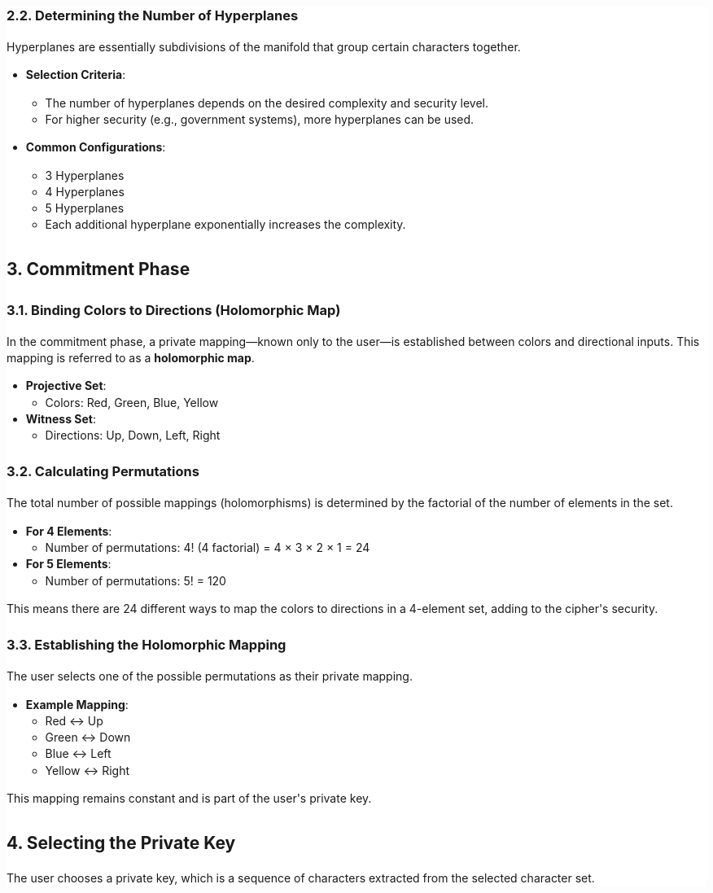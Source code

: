 ### 2.2. Determining the Number of Hyperplanes

Hyperplanes are essentially subdivisions of the manifold that group certain characters together.

- **Selection Criteria**:
  - The number of hyperplanes depends on the desired complexity and security level.
  - For higher security (e.g., government systems), more hyperplanes can be used.

- **Common Configurations**:
  - 3 Hyperplanes
  - 4 Hyperplanes
  - 5 Hyperplanes
  - Each additional hyperplane exponentially increases the complexity.

## 3. Commitment Phase

### 3.1. Binding Colors to Directions (Holomorphic Map)

In the commitment phase, a private mapping—known only to the user—is established between colors and directional inputs. This mapping is referred to as a **holomorphic map**.

- **Projective Set**:
  - Colors: Red, Green, Blue, Yellow
- **Witness Set**:
  - Directions: Up, Down, Left, Right

### 3.2. Calculating Permutations

The total number of possible mappings (holomorphisms) is determined by the factorial of the number of elements in the set.

- **For 4 Elements**:
  - Number of permutations: 4! (4 factorial) = 4 × 3 × 2 × 1 = 24
- **For 5 Elements**:
  - Number of permutations: 5! = 120

This means there are 24 different ways to map the colors to directions in a 4-element set, adding to the cipher's security.

### 3.3. Establishing the Holomorphic Mapping

The user selects one of the possible permutations as their private mapping.

- **Example Mapping**:
  - Red ↔ Up
  - Green ↔ Down
  - Blue ↔ Left
  - Yellow ↔ Right

This mapping remains constant and is part of the user's private key.

## 4. Selecting the Private Key

The user chooses a private key, which is a sequence of characters extracted from the selected character set.
